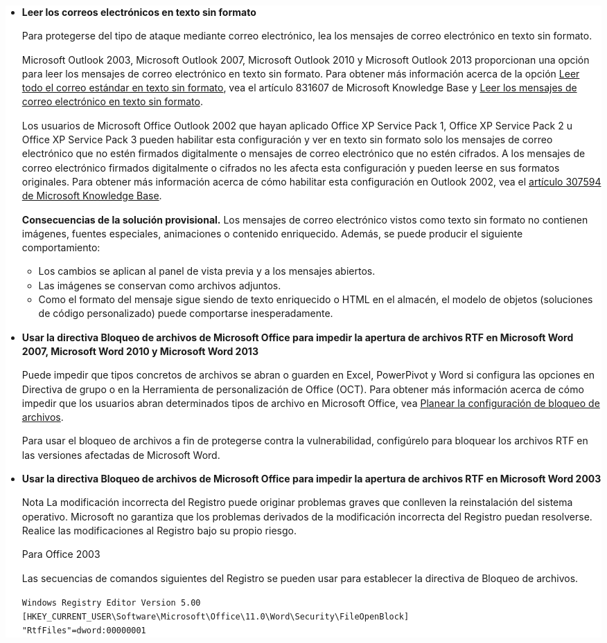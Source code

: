 -   **Leer los correos electrónicos en texto sin formato**

    Para protegerse del tipo de ataque mediante correo electrónico, lea los mensajes de correo electrónico en texto sin formato.

    Microsoft Outlook 2003, Microsoft Outlook 2007, Microsoft Outlook 2010 y Microsoft Outlook 2013 proporcionan una opción para leer los mensajes de correo electrónico en texto sin formato. Para obtener más información acerca de la opción [Leer todo el correo estándar en texto sin formato](http://support.microsoft.com/kb/831607), vea el artículo 831607 de Microsoft Knowledge Base y [Leer los mensajes de correo electrónico en texto sin formato](http://go.microsoft.com/fwlink/?linkid=394040).

    Los usuarios de Microsoft Office Outlook 2002 que hayan aplicado Office XP Service Pack 1, Office XP Service Pack 2 u Office XP Service Pack 3 pueden habilitar esta configuración y ver en texto sin formato solo los mensajes de correo electrónico que no estén firmados digitalmente o mensajes de correo electrónico que no estén cifrados. A los mensajes de correo electrónico firmados digitalmente o cifrados no les afecta esta configuración y pueden leerse en sus formatos originales. Para obtener más información acerca de cómo habilitar esta configuración en Outlook 2002, vea el [artículo 307594 de Microsoft Knowledge Base](http://support.microsoft.com/kb/307594).

    **Consecuencias de la solución provisional.** Los mensajes de correo electrónico vistos como texto sin formato no contienen imágenes, fuentes especiales, animaciones o contenido enriquecido. Además, se puede producir el siguiente comportamiento:

    -   Los cambios se aplican al panel de vista previa y a los mensajes abiertos.
    -   Las imágenes se conservan como archivos adjuntos.
    -   Como el formato del mensaje sigue siendo de texto enriquecido o HTML en el almacén, el modelo de objetos (soluciones de código personalizado) puede comportarse inesperadamente.

-   **Usar la directiva Bloqueo de archivos de Microsoft Office para impedir la apertura de archivos RTF en Microsoft Word 2007, Microsoft Word 2010 y Microsoft Word 2013**

    Puede impedir que tipos concretos de archivos se abran o guarden en Excel, PowerPivot y Word si configura las opciones en Directiva de grupo o en la Herramienta de personalización de Office (OCT). Para obtener más información acerca de cómo impedir que los usuarios abran determinados tipos de archivo en Microsoft Office, vea [Planear la configuración de bloqueo de archivos](http://technet.microsoft.com/library/cc179230).

    Para usar el bloqueo de archivos a fin de protegerse contra la vulnerabilidad, configúrelo para bloquear los archivos RTF en las versiones afectadas de Microsoft Word.

-   **Usar la directiva Bloqueo de archivos de Microsoft Office para impedir la apertura de archivos RTF en Microsoft Word 2003**

    Nota La modificación incorrecta del Registro puede originar problemas graves que conlleven la reinstalación del sistema operativo. Microsoft no garantiza que los problemas derivados de la modificación incorrecta del Registro puedan resolverse. Realice las modificaciones al Registro bajo su propio riesgo.

    Para Office 2003

    Las secuencias de comandos siguientes del Registro se pueden usar para establecer la directiva de Bloqueo de archivos.

    ```
    Windows Registry Editor Version 5.00
    [HKEY_CURRENT_USER\Software\Microsoft\Office\11.0\Word\Security\FileOpenBlock]
    "RtfFiles"=dword:00000001
    ```
